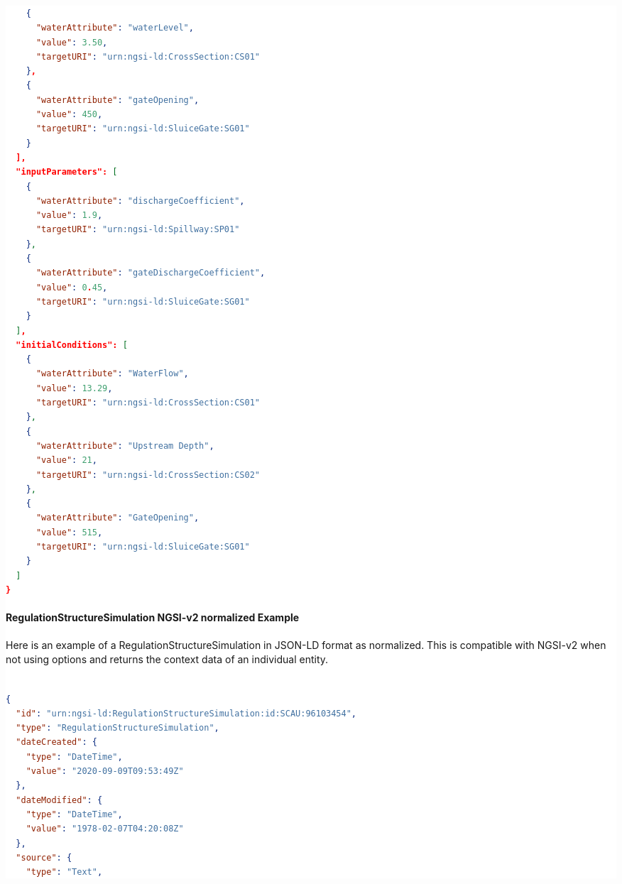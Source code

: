 ```json  
    {  
      "waterAttribute": "waterLevel",  
      "value": 3.50,  
      "targetURI": "urn:ngsi-ld:CrossSection:CS01"  
    },  
    {  
      "waterAttribute": "gateOpening",  
      "value": 450,  
      "targetURI": "urn:ngsi-ld:SluiceGate:SG01"  
    }  
  ],  
  "inputParameters": [  
    {  
      "waterAttribute": "dischargeCoefficient",  
      "value": 1.9,  
      "targetURI": "urn:ngsi-ld:Spillway:SP01"  
    },  
    {  
      "waterAttribute": "gateDischargeCoefficient",  
      "value": 0.45,  
      "targetURI": "urn:ngsi-ld:SluiceGate:SG01"  
    }  
  ],  
  "initialConditions": [  
    {  
      "waterAttribute": "WaterFlow",  
      "value": 13.29,  
      "targetURI": "urn:ngsi-ld:CrossSection:CS01"  
    },  
    {  
      "waterAttribute": "Upstream Depth",  
      "value": 21,  
      "targetURI": "urn:ngsi-ld:CrossSection:CS02"  
    },  
    {  
      "waterAttribute": "GateOpening",  
      "value": 515,  
      "targetURI": "urn:ngsi-ld:SluiceGate:SG01"  
    }  
  ]  
}  
```  

#### RegulationStructureSimulation NGSI-v2 normalized Example    

Here is an example of a RegulationStructureSimulation in JSON-LD format as normalized. This is compatible with NGSI-v2 when not using options and returns the context data of an individual entity.  

```json  

{  
  "id": "urn:ngsi-ld:RegulationStructureSimulation:id:SCAU:96103454",  
  "type": "RegulationStructureSimulation",  
  "dateCreated": {  
    "type": "DateTime",  
    "value": "2020-09-09T09:53:49Z"  
  },  
  "dateModified": {  
    "type": "DateTime",  
    "value": "1978-02-07T04:20:08Z"  
  },  
  "source": {  
    "type": "Text",  
```